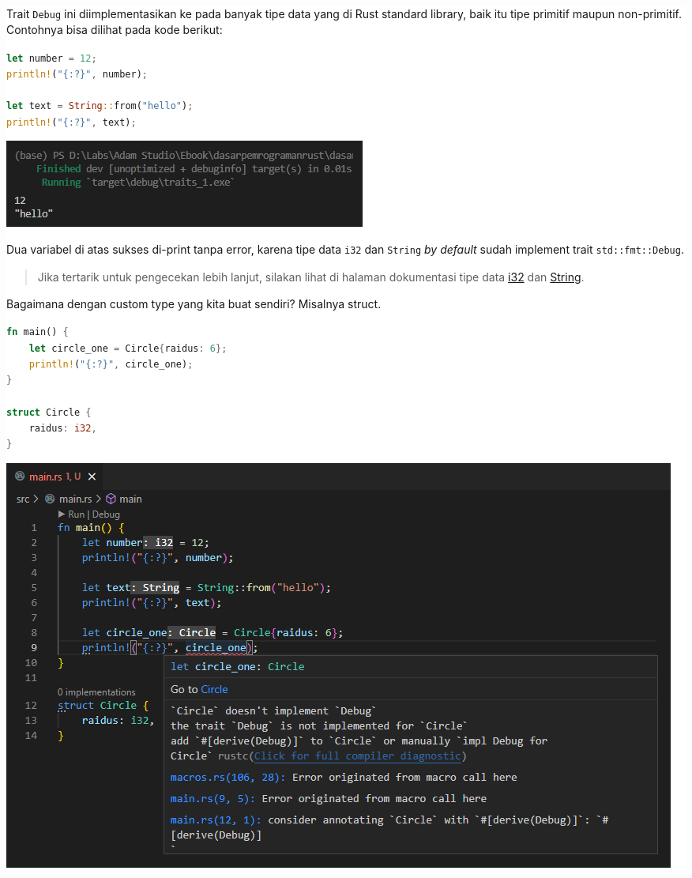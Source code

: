 Trait `Debug` ini diimplementasikan ke pada banyak tipe data yang di Rust standard library, baik itu tipe primitif maupun non-primitif. Contohnya bisa dilihat pada kode berikut:

```rust
let number = 12;
println!("{:?}", number);

let text = String::from("hello");
println!("{:?}", text);
```

![Trait](img/traits-1.png)

Dua variabel di atas sukses di-print tanpa error, karena tipe data `i32` dan `String` *by default* sudah implement trait `std::fmt::Debug`.

> Jika tertarik untuk pengecekan lebih lanjut, silakan lihat di halaman dokumentasi tipe data [i32](https://doc.rust-lang.org/std/primitive.i32.html) dan [String](https://doc.rust-lang.org/std/string/struct.String.html).

Bagaimana dengan custom type yang kita buat sendiri? Misalnya struct.

```rust
fn main() {
    let circle_one = Circle{raidus: 6};
    println!("{:?}", circle_one);
}

struct Circle {
    raidus: i32,
}
```

![Trait](img/traits-2.png)
